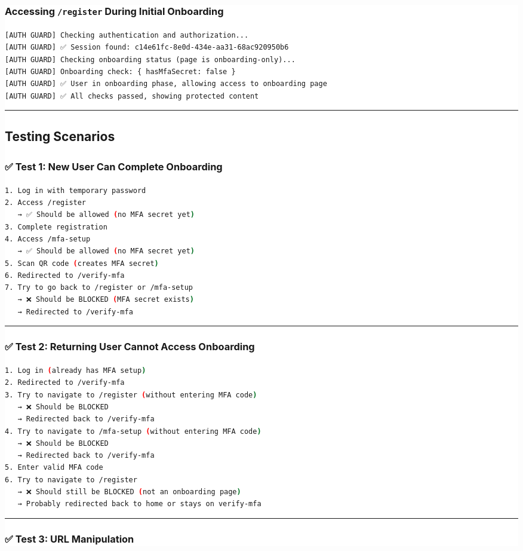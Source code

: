 ### Accessing `/register` During Initial Onboarding

```
[AUTH GUARD] Checking authentication and authorization...
[AUTH GUARD] ✅ Session found: c14e61fc-8e0d-434e-aa31-68ac920950b6
[AUTH GUARD] Checking onboarding status (page is onboarding-only)...
[AUTH GUARD] Onboarding check: { hasMfaSecret: false }
[AUTH GUARD] ✅ User in onboarding phase, allowing access to onboarding page
[AUTH GUARD] ✅ All checks passed, showing protected content
```

---

## Testing Scenarios

### ✅ Test 1: New User Can Complete Onboarding

```bash
1. Log in with temporary password
2. Access /register
   → ✅ Should be allowed (no MFA secret yet)
3. Complete registration
4. Access /mfa-setup
   → ✅ Should be allowed (no MFA secret yet)
5. Scan QR code (creates MFA secret)
6. Redirected to /verify-mfa
7. Try to go back to /register or /mfa-setup
   → ❌ Should be BLOCKED (MFA secret exists)
   → Redirected to /verify-mfa
```

---

### ✅ Test 2: Returning User Cannot Access Onboarding

```bash
1. Log in (already has MFA setup)
2. Redirected to /verify-mfa
3. Try to navigate to /register (without entering MFA code)
   → ❌ Should be BLOCKED
   → Redirected back to /verify-mfa
4. Try to navigate to /mfa-setup (without entering MFA code)
   → ❌ Should be BLOCKED
   → Redirected back to /verify-mfa
5. Enter valid MFA code
6. Try to navigate to /register
   → ❌ Should still be BLOCKED (not an onboarding page)
   → Probably redirected back to home or stays on verify-mfa
```

---

### ✅ Test 3: URL Manipulation
